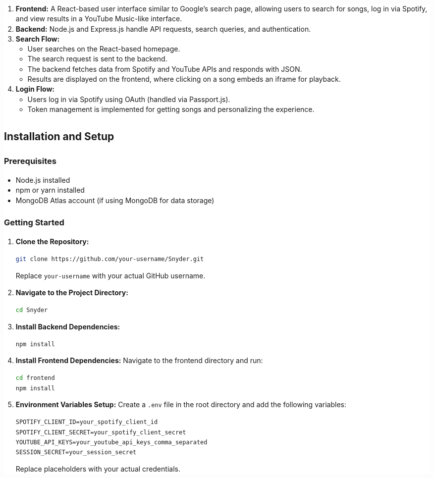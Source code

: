 1. **Frontend:** A React-based user interface similar to Google’s search page, allowing users to search for songs, log in via Spotify, and view results in a YouTube Music-like interface.
2. **Backend:** Node.js and Express.js handle API requests, search queries, and authentication.
3. **Search Flow:**
    - User searches on the React-based homepage.
    - The search request is sent to the backend.
    - The backend fetches data from Spotify and YouTube APIs and responds with JSON.
    - Results are displayed on the frontend, where clicking on a song embeds an iframe for playback.
4. **Login Flow:**
    - Users log in via Spotify using OAuth (handled via Passport.js).
    - Token management is implemented for getting songs and personalizing the experience.

## Installation and Setup

### **Prerequisites**

- Node.js installed
- npm or yarn installed
- MongoDB Atlas account (if using MongoDB for data storage)

### **Getting Started**

1. **Clone the Repository:**
   ```bash
   git clone https://github.com/your-username/Snyder.git
   ```
   Replace `your-username` with your actual GitHub username.

2. **Navigate to the Project Directory:**
   ```bash
   cd Snyder
   ```

3. **Install Backend Dependencies:**
   ```bash
   npm install
   ```

4. **Install Frontend Dependencies:**
   Navigate to the frontend directory and run:
   ```bash
   cd frontend
   npm install
   ```

5. **Environment Variables Setup:**
   Create a `.env` file in the root directory and add the following variables:
   ```env
   SPOTIFY_CLIENT_ID=your_spotify_client_id
   SPOTIFY_CLIENT_SECRET=your_spotify_client_secret
   YOUTUBE_API_KEYS=your_youtube_api_keys_comma_separated
   SESSION_SECRET=your_session_secret
   ```
   Replace placeholders with your actual credentials.
